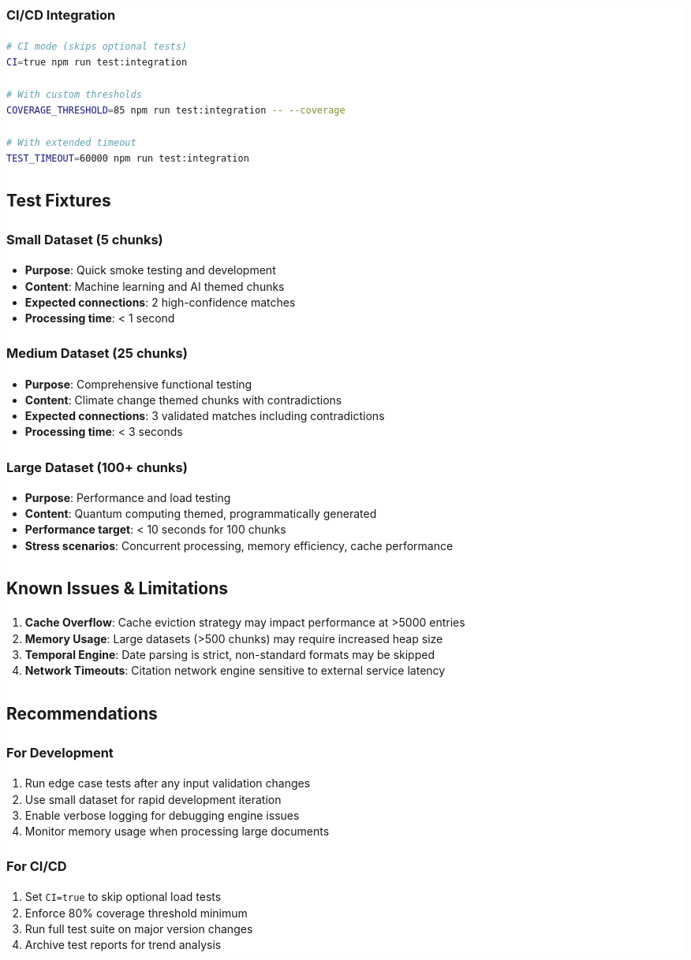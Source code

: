 ### CI/CD Integration
```bash
# CI mode (skips optional tests)
CI=true npm run test:integration

# With custom thresholds
COVERAGE_THRESHOLD=85 npm run test:integration -- --coverage

# With extended timeout
TEST_TIMEOUT=60000 npm run test:integration
```

## Test Fixtures

### Small Dataset (5 chunks)
- **Purpose**: Quick smoke testing and development
- **Content**: Machine learning and AI themed chunks
- **Expected connections**: 2 high-confidence matches
- **Processing time**: < 1 second

### Medium Dataset (25 chunks)
- **Purpose**: Comprehensive functional testing
- **Content**: Climate change themed chunks with contradictions
- **Expected connections**: 3 validated matches including contradictions
- **Processing time**: < 3 seconds

### Large Dataset (100+ chunks)
- **Purpose**: Performance and load testing
- **Content**: Quantum computing themed, programmatically generated
- **Performance target**: < 10 seconds for 100 chunks
- **Stress scenarios**: Concurrent processing, memory efficiency, cache performance

## Known Issues & Limitations

1. **Cache Overflow**: Cache eviction strategy may impact performance at >5000 entries
2. **Memory Usage**: Large datasets (>500 chunks) may require increased heap size
3. **Temporal Engine**: Date parsing is strict, non-standard formats may be skipped
4. **Network Timeouts**: Citation network engine sensitive to external service latency

## Recommendations

### For Development
1. Run edge case tests after any input validation changes
2. Use small dataset for rapid development iteration
3. Enable verbose logging for debugging engine issues
4. Monitor memory usage when processing large documents

### For CI/CD
1. Set `CI=true` to skip optional load tests
2. Enforce 80% coverage threshold minimum
3. Run full test suite on major version changes
4. Archive test reports for trend analysis
